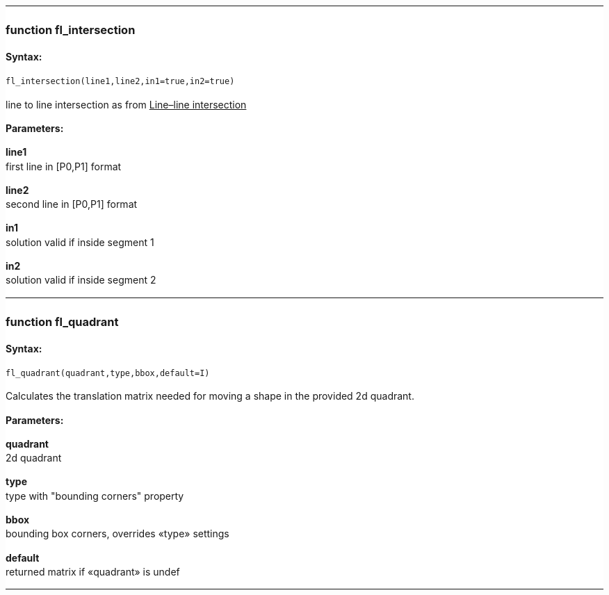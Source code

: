 

---

### function fl_intersection

__Syntax:__

```text
fl_intersection(line1,line2,in1=true,in2=true)
```

line to line intersection as from [Line–line intersection](https://en.wikipedia.org/wiki/Line-line_intersection)


__Parameters:__

__line1__  
first line in [P0,P1] format

__line2__  
second line in [P0,P1] format

__in1__  
solution valid if inside segment 1

__in2__  
solution valid if inside segment 2


---

### function fl_quadrant

__Syntax:__

```text
fl_quadrant(quadrant,type,bbox,default=I)
```

Calculates the translation matrix needed for moving a shape in the provided
2d quadrant.


__Parameters:__

__quadrant__  
2d quadrant

__type__  
type with "bounding corners" property

__bbox__  
bounding box corners, overrides «type» settings

__default__  
returned matrix if «quadrant» is undef


---
